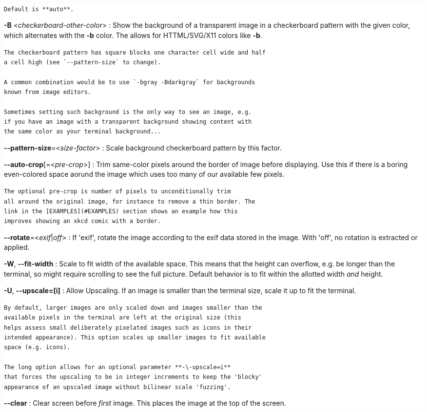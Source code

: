     Default is **auto**.

**-B** &lt;*checkerboard-other-color*&gt;
:   Show the background of a transparent image in a checkerboard pattern with
    the given color, which alternates with the **-b** color.
    The allows for HTTML/SVG/X11 colors like **-b**.

    The checkerboard pattern has square blocks one character cell wide and half
    a cell high (see `--pattern-size` to change).

    A common combination would be to use `-bgray -Bdarkgray` for backgrounds
    known from image editors.

    Sometimes setting such background is the only way to see an image, e.g.
    if you have an image with a transparent background showing content with
    the same color as your terminal background...

**-\-pattern-size**=&lt;*size-factor*&gt;
:   Scale background checkerboard pattern by this factor.

**-\-auto-crop**[=&lt;*pre-crop*&gt;]
:   Trim same-color pixels around the border of image before displaying. Use
    this if there is a boring even-colored space aorund the image which uses
    too many of our available few pixels.

    The optional pre-crop is number of pixels to unconditionally trim
    all around the original image, for instance to remove a thin border. The
    link in the [EXAMPLES](#EXAMPLES) section shows an example how this
    improves showing an xkcd comic with a border.

**-\-rotate**=&lt;*exif*|*off*&gt;
:   If 'exif', rotate the image according to the exif data stored
    in the image. With 'off', no rotation is extracted or applied.

**-W**, **-\-fit-width**
:    Scale to fit width of the available space. This means that the height can
     overflow, e.g. be longer than the terminal, so might require scrolling to
     see the full picture.
     Default behavior is to fit within the allotted width *and* height.

**-U**, **-\-upscale=[i]**
:   Allow Upscaling. If an image is smaller than the terminal size, scale
    it up to fit the terminal.

    By default, larger images are only scaled down and images smaller than the
    available pixels in the terminal are left at the original size (this
    helps assess small deliberately pixelated images such as icons in their
    intended appearance). This option scales up smaller images to fit available
    space (e.g. icons).

    The long option allows for an optional parameter **-\-upscale=i**
    that forces the upscaling to be in integer increments to keep the 'blocky'
    appearance of an upscaled image without bilinear scale 'fuzzing'.

**-\-clear**
:   Clear screen before *first* image. This places the image at the top of the
    screen.
